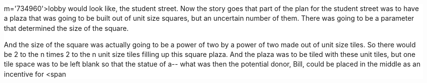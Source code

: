   m='734960'>lobby</span> <span m='736130'>would</span> <span
  m='736300'>look</span> <span m='736530'>like,</span> <span
  m='736740'>the</span> <span m='736820'>student</span> <span
  m='737140'>street.</span> <span m='738620'>Now</span> <span
  m='739450'>the</span> <span m='739550'>story</span> <span
  m='739890'>goes</span> <span m='740580'>that</span> <span
  m='742410'>part</span> <span m='742640'>of</span> <span m='742730'>the</span>
  <span m='742800'>plan</span> <span m='743320'>for</span> <span
  m='743490'>the</span> <span m='743580'>student</span> <span
  m='743880'>street</span> <span m='744170'>was</span> <span
  m='744400'>to</span> <span m='744510'>have</span> <span m='744930'>a</span>
  <span m='745180'>plaza</span> <span m='746650'>that</span> <span
  m='746860'>was</span> <span m='747090'>going</span> <span m='747260'>to</span>
  <span m='747370'>be</span> <span m='748260'>built</span> <span
  m='748690'>out</span> <span m='748900'>of</span> <span m='748990'>unit</span>
  <span m='749250'>size</span> <span m='749550'>squares,</span> <span
  m='750070'>but</span> <span m='750500'>an</span> <span
  m='750940'>uncertain</span> <span m='751460'>number</span> <span
  m='751800'>of</span> <span m='751930'>them.</span> <span m='752140'>There
  was</span> <span m='752260'>going</span> <span m='752370'>to</span> <span
  m='752420'>be</span> <span m='752530'>a</span> <span
  m='752560'>parameter</span> <span m='752950'>that</span> <span
  m='753340'>determined</span> <span m='754230'>the</span> <span
  m='754330'>size</span> <span m='754750'>of</span> <span m='754880'>the</span>
  <span m='754950'>square.</span> </p><p><span m='755710'>And</span> <span
  m='756550'>the</span> <span m='756650'>size</span> <span m='756910'>of</span>
  <span m='756970'>the</span> <span m='757040'>square</span> <span
  m='757270'>was</span> <span m='757380'>actually</span> <span
  m='757670'>going</span> <span m='757790'>to</span> <span m='757850'>be</span>
  <span m='758070'>a</span> <span m='758120'>power</span> <span
  m='758470'>of</span> <span m='758580'>two</span> <span m='758770'>by</span>
  <span m='758970'>a</span> <span m='759050'>power</span> <span
  m='759410'>of</span> <span m='759530'>two</span> <span m='760320'>made</span>
  <span m='760640'>out</span> <span m='760900'>of</span> <span
  m='762500'>unit</span> <span m='762880'>size</span> <span
  m='763290'>tiles.</span> <span m='763940'>So</span> <span
  m='764180'>there</span> <span m='764310'>would</span> <span
  m='764530'>be</span> <span m='764780'>2</span> <span m='764960'>to the</span>
  <span m='765110'>n</span> <span m='765290'>times</span> <span
  m='765690'>2</span> <span m='765840'>to</span> <span m='765910'>the</span>
  <span m='766110'>n</span> <span m='766650'>unit</span> <span
  m='766980'>size</span> <span m='767280'>tiles</span> <span
  m='767620'>filling</span> <span m='767950'>up</span> <span
  m='768120'>this</span> <span m='769150'>square</span> <span
  m='769450'>plaza.</span> <span m='770470'>And</span> <span
  m='770670'>the</span> <span m='770740'>plaza</span> <span
  m='771110'>was</span> <span m='771310'>to</span> <span m='771420'>be</span>
  <span m='771590'>tiled</span> <span m='772010'>with</span> <span
  m='772180'>these</span> <span m='772380'>unit</span> <span
  m='772740'>tiles,</span> <span m='773430'>but</span> <span
  m='774120'>one</span> <span m='774960'>tile</span> <span
  m='775630'>space</span> <span m='776140'>was</span> <span m='776440'>to</span>
  <span m='776550'>be</span> <span m='776670'>left</span> <span
  m='777000'>blank</span> <span m='778100'>so</span> <span
  m='778390'>that</span> <span m='778940'>the</span> <span
  m='779160'>statue</span> <span m='779850'>of</span> <span
  m='780140'>a--</span> <span m='781050'>what</span> <span m='781200'>was</span>
  <span m='781300'>then</span> <span m='781520'>the</span> <span
  m='781640'>potential</span> <span m='782220'>donor,</span> <span
  m='782620'>Bill,</span> <span m='783920'>could</span> <span
  m='784170'>be</span> <span m='784320'>placed</span> <span m='784780'>in</span>
  <span m='784900'>the</span> <span m='784970'>middle</span> <span
  m='785370'>as</span> <span m='785560'>an</span> <span
  m='785650'>incentive</span> <span m='786260'>for</span> <span